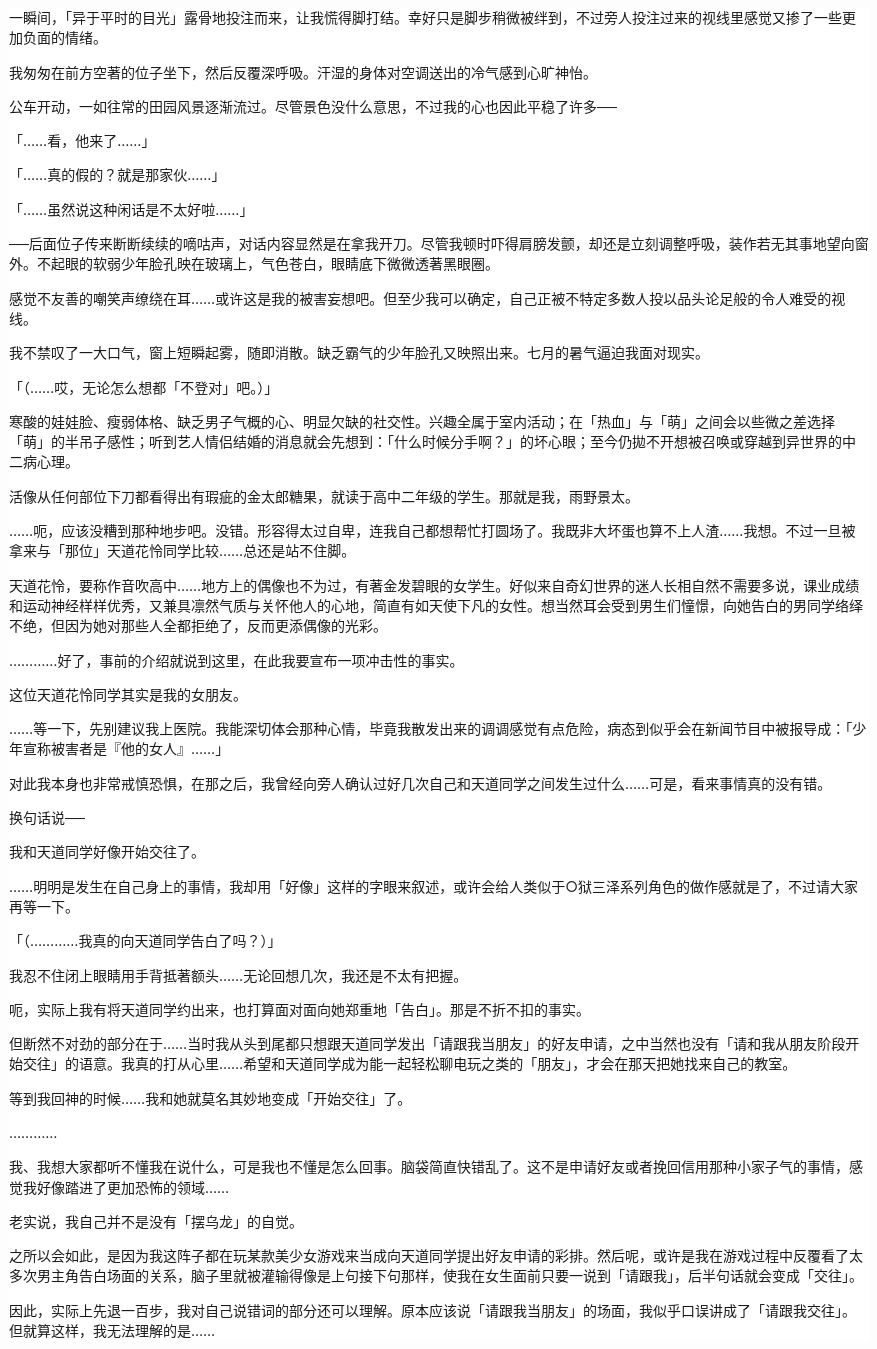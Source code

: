 一瞬间，「异于平时的目光」露骨地投注而来，让我慌得脚打结。幸好只是脚步稍微被绊到，不过旁人投注过来的视线里感觉又掺了一些更加负面的情绪。

我匆匆在前方空著的位子坐下，然后反覆深呼吸。汗湿的身体对空调送出的冷气感到心旷神怡。

公车开动，一如往常的田园风景逐渐流过。尽管景色没什么意思，不过我的心也因此平稳了许多──

「……看，他来了……」

「……真的假的？就是那家伙……」

「……虽然说这种闲话是不太好啦……」

──后面位子传来断断续续的嘀咕声，对话内容显然是在拿我开刀。尽管我顿时吓得肩膀发颤，却还是立刻调整呼吸，装作若无其事地望向窗外。不起眼的软弱少年脸孔映在玻璃上，气色苍白，眼睛底下微微透著黑眼圈。

感觉不友善的嘲笑声缭绕在耳……或许这是我的被害妄想吧。但至少我可以确定，自己正被不特定多数人投以品头论足般的令人难受的视线。

我不禁叹了一大口气，窗上短瞬起雾，随即消散。缺乏霸气的少年脸孔又映照出来。七月的暑气逼迫我面对现实。

「（……哎，无论怎么想都「不登对」吧。）」

寒酸的娃娃脸、瘦弱体格、缺乏男子气概的心、明显欠缺的社交性。兴趣全属于室内活动；在「热血」与「萌」之间会以些微之差选择「萌」的半吊子感性；听到艺人情侣结婚的消息就会先想到：「什么时候分手啊？」的坏心眼；至今仍拋不开想被召唤或穿越到异世界的中二病心理。

活像从任何部位下刀都看得出有瑕疵的金太郎糖果，就读于高中二年级的学生。那就是我，雨野景太。

……呃，应该没糟到那种地步吧。没错。形容得太过自卑，连我自己都想帮忙打圆场了。我既非大坏蛋也算不上人渣……我想。不过一旦被拿来与「那位」天道花怜同学比较……总还是站不住脚。

天道花怜，要称作音吹高中……地方上的偶像也不为过，有著金发碧眼的女学生。好似来自奇幻世界的迷人长相自然不需要多说，课业成绩和运动神经样样优秀，又兼具凛然气质与关怀他人的心地，简直有如天使下凡的女性。想当然耳会受到男生们憧憬，向她告白的男同学络绎不绝，但因为她对那些人全都拒绝了，反而更添偶像的光彩。

…………好了，事前的介绍就说到这里，在此我要宣布一项冲击性的事实。

这位天道花怜同学其实是我的女朋友。

……等一下，先别建议我上医院。我能深切体会那种心情，毕竟我散发出来的调调感觉有点危险，病态到似乎会在新闻节目中被报导成：「少年宣称被害者是『他的女人』……」

对此我本身也非常戒慎恐惧，在那之后，我曾经向旁人确认过好几次自己和天道同学之间发生过什么……可是，看来事情真的没有错。

换句话说──

我和天道同学好像开始交往了。

……明明是发生在自己身上的事情，我却用「好像」这样的字眼来叙述，或许会给人类似于○狱三泽系列角色的做作感就是了，不过请大家再等一下。

「（…………我真的向天道同学告白了吗？）」

我忍不住闭上眼睛用手背抵著额头……无论回想几次，我还是不太有把握。

呃，实际上我有将天道同学约出来，也打算面对面向她郑重地「告白」。那是不折不扣的事实。

但断然不对劲的部分在于……当时我从头到尾都只想跟天道同学发出「请跟我当朋友」的好友申请，之中当然也没有「请和我从朋友阶段开始交往」的语意。我真的打从心里……希望和天道同学成为能一起轻松聊电玩之类的「朋友」，才会在那天把她找来自己的教室。

等到我回神的时候……我和她就莫名其妙地变成「开始交往」了。

…………

我、我想大家都听不懂我在说什么，可是我也不懂是怎么回事。脑袋简直快错乱了。这不是申请好友或者挽回信用那种小家子气的事情，感觉我好像踏进了更加恐怖的领域……

老实说，我自己并不是没有「摆乌龙」的自觉。

之所以会如此，是因为我这阵子都在玩某款美少女游戏来当成向天道同学提出好友申请的彩排。然后呢，或许是我在游戏过程中反覆看了太多次男主角告白场面的关系，脑子里就被灌输得像是上句接下句那样，使我在女生面前只要一说到「请跟我」，后半句话就会变成「交往」。

因此，实际上先退一百步，我对自己说错词的部分还可以理解。原本应该说「请跟我当朋友」的场面，我似乎口误讲成了「请跟我交往」。但就算这样，我无法理解的是……

